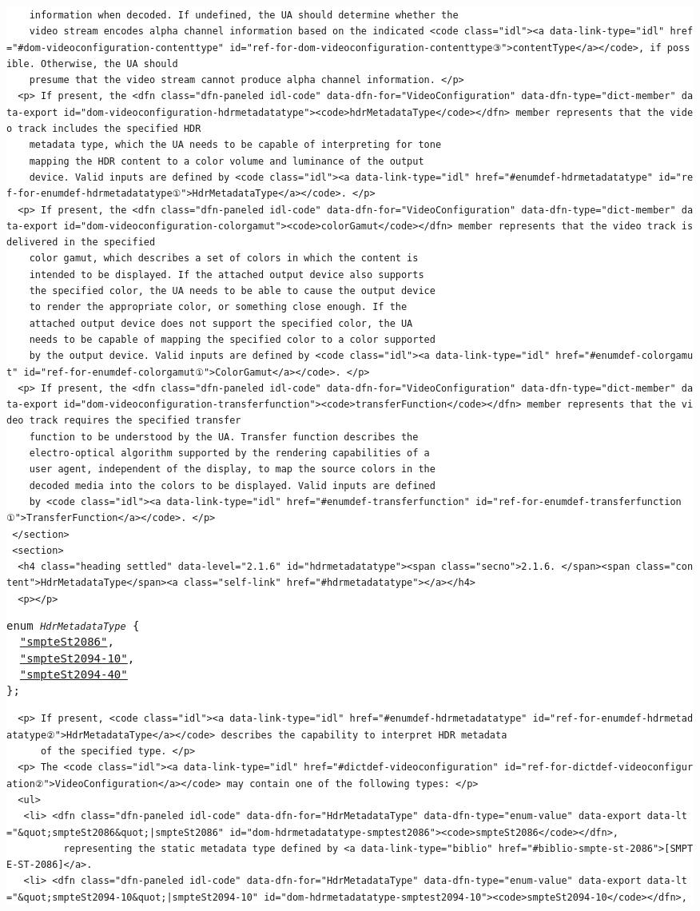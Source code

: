         information when decoded. If undefined, the UA should determine whether the
        video stream encodes alpha channel information based on the indicated <code class="idl"><a data-link-type="idl" href="#dom-videoconfiguration-contenttype" id="ref-for-dom-videoconfiguration-contenttype③">contentType</a></code>, if possible. Otherwise, the UA should
        presume that the video stream cannot produce alpha channel information. </p>
      <p> If present, the <dfn class="dfn-paneled idl-code" data-dfn-for="VideoConfiguration" data-dfn-type="dict-member" data-export id="dom-videoconfiguration-hdrmetadatatype"><code>hdrMetadataType</code></dfn> member represents that the video track includes the specified HDR
        metadata type, which the UA needs to be capable of interpreting for tone
        mapping the HDR content to a color volume and luminance of the output
        device. Valid inputs are defined by <code class="idl"><a data-link-type="idl" href="#enumdef-hdrmetadatatype" id="ref-for-enumdef-hdrmetadatatype①">HdrMetadataType</a></code>. </p>
      <p> If present, the <dfn class="dfn-paneled idl-code" data-dfn-for="VideoConfiguration" data-dfn-type="dict-member" data-export id="dom-videoconfiguration-colorgamut"><code>colorGamut</code></dfn> member represents that the video track is delivered in the specified
        color gamut, which describes a set of colors in which the content is
        intended to be displayed. If the attached output device also supports
        the specified color, the UA needs to be able to cause the output device
        to render the appropriate color, or something close enough. If the
        attached output device does not support the specified color, the UA
        needs to be capable of mapping the specified color to a color supported
        by the output device. Valid inputs are defined by <code class="idl"><a data-link-type="idl" href="#enumdef-colorgamut" id="ref-for-enumdef-colorgamut①">ColorGamut</a></code>. </p>
      <p> If present, the <dfn class="dfn-paneled idl-code" data-dfn-for="VideoConfiguration" data-dfn-type="dict-member" data-export id="dom-videoconfiguration-transferfunction"><code>transferFunction</code></dfn> member represents that the video track requires the specified transfer
        function to be understood by the UA. Transfer function describes the
        electro-optical algorithm supported by the rendering capabilities of a
        user agent, independent of the display, to map the source colors in the
        decoded media into the colors to be displayed. Valid inputs are defined
        by <code class="idl"><a data-link-type="idl" href="#enumdef-transferfunction" id="ref-for-enumdef-transferfunction①">TransferFunction</a></code>. </p>
     </section>
     <section>
      <h4 class="heading settled" data-level="2.1.6" id="hdrmetadatatype"><span class="secno">2.1.6. </span><span class="content">HdrMetadataType</span><a class="self-link" href="#hdrmetadatatype"></a></h4>
      <p></p>
<pre class="idl highlight def"><c- b>enum</c-> <dfn class="dfn-paneled idl-code" data-dfn-type="enum" data-export id="enumdef-hdrmetadatatype"><code><c- g>HdrMetadataType</c-></code></dfn> {
  <a class="idl-code" data-link-type="enum-value" href="#dom-hdrmetadatatype-smptest2086" id="ref-for-dom-hdrmetadatatype-smptest2086"><c- s>"smpteSt2086"</c-></a>,
  <a class="idl-code" data-link-type="enum-value" href="#dom-hdrmetadatatype-smptest2094-10" id="ref-for-dom-hdrmetadatatype-smptest2094-10"><c- s>"smpteSt2094-10"</c-></a>,
  <a class="idl-code" data-link-type="enum-value" href="#dom-hdrmetadatatype-smptest2094-40" id="ref-for-dom-hdrmetadatatype-smptest2094-40"><c- s>"smpteSt2094-40"</c-></a>
};
</pre>
      <p> If present, <code class="idl"><a data-link-type="idl" href="#enumdef-hdrmetadatatype" id="ref-for-enumdef-hdrmetadatatype②">HdrMetadataType</a></code> describes the capability to interpret HDR metadata
          of the specified type. </p>
      <p> The <code class="idl"><a data-link-type="idl" href="#dictdef-videoconfiguration" id="ref-for-dictdef-videoconfiguration②">VideoConfiguration</a></code> may contain one of the following types: </p>
      <ul>
       <li> <dfn class="dfn-paneled idl-code" data-dfn-for="HdrMetadataType" data-dfn-type="enum-value" data-export data-lt="&quot;smpteSt2086&quot;|smpteSt2086" id="dom-hdrmetadatatype-smptest2086"><code>smpteSt2086</code></dfn>,
              representing the static metadata type defined by <a data-link-type="biblio" href="#biblio-smpte-st-2086">[SMPTE-ST-2086]</a>. 
       <li> <dfn class="dfn-paneled idl-code" data-dfn-for="HdrMetadataType" data-dfn-type="enum-value" data-export data-lt="&quot;smpteSt2094-10&quot;|smpteSt2094-10" id="dom-hdrmetadatatype-smptest2094-10"><code>smpteSt2094-10</code></dfn>,